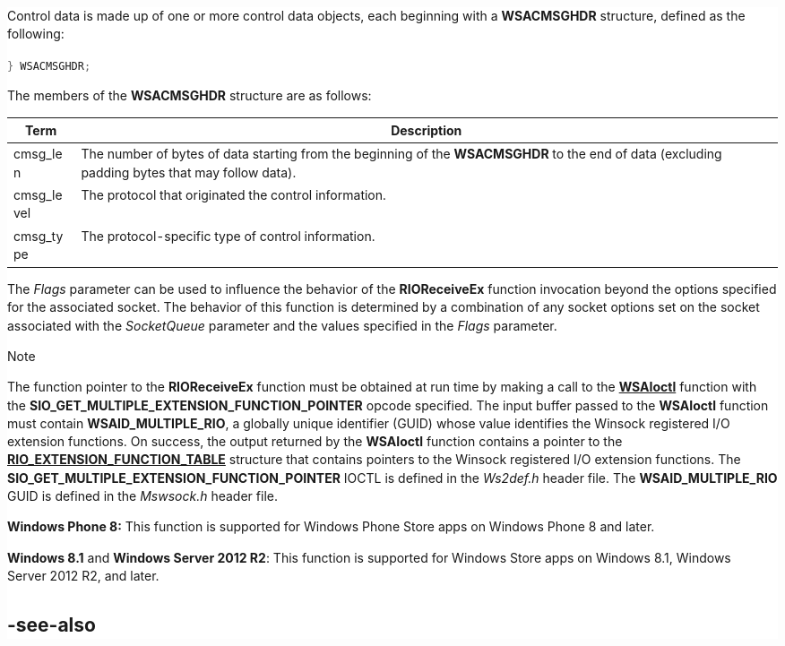 Control data is made up of one or more control data objects, each beginning with a **WSACMSGHDR** structure, defined as the following:

```C++
} WSACMSGHDR;
```

The members of the **WSACMSGHDR** structure are as follows:

| Term | Description |
|--|--|
| <span id="cmsg_len"></span><span id="CMSG_LEN"></span>cmsg\_len | The number of bytes of data starting from the beginning of the **WSACMSGHDR** to the end of data (excluding padding bytes that may follow data). |
| <span id="cmsg_level"></span><span id="CMSG_LEVEL"></span>cmsg\_level | The protocol that originated the control information. |
| <span id="cmsg_type"></span><span id="CMSG_TYPE"></span>cmsg\_type | The protocol-specific type of control information. |

The *Flags* parameter can be used to influence the behavior of the **RIOReceiveEx** function invocation beyond the options specified for the associated socket. The behavior of this function is determined by a combination of any socket options set on the socket associated with the *SocketQueue* parameter and the values specified in the *Flags* parameter.

> [!NOTE]  
> The function pointer to the **RIOReceiveEx** function must be obtained at run time by making a call to the [**WSAIoctl**](../winsock2/nf-winsock2-wsaioctl.md) function with the **SIO\_GET\_MULTIPLE\_EXTENSION\_FUNCTION\_POINTER** opcode specified. The input buffer passed to the **WSAIoctl** function must contain **WSAID\_MULTIPLE\_RIO**, a globally unique identifier (GUID) whose value identifies the Winsock registered I/O extension functions. On success, the output returned by the **WSAIoctl** function contains a pointer to the [**RIO\_EXTENSION\_FUNCTION\_TABLE**](./ns-mswsock-rio_extension_function_table.md) structure that contains pointers to the Winsock registered I/O extension functions. The **SIO\_GET\_MULTIPLE\_EXTENSION\_FUNCTION\_POINTER** IOCTL is defined in the *Ws2def.h* header file. The **WSAID\_MULTIPLE\_RIO** GUID is defined in the *Mswsock.h* header file.

**Windows Phone 8:** This function is supported for Windows Phone Store apps on Windows Phone 8 and later.

**Windows 8.1** and **Windows Server 2012 R2**: This function is supported for Windows Store apps on Windows 8.1, Windows Server 2012 R2, and later.

## -see-also
